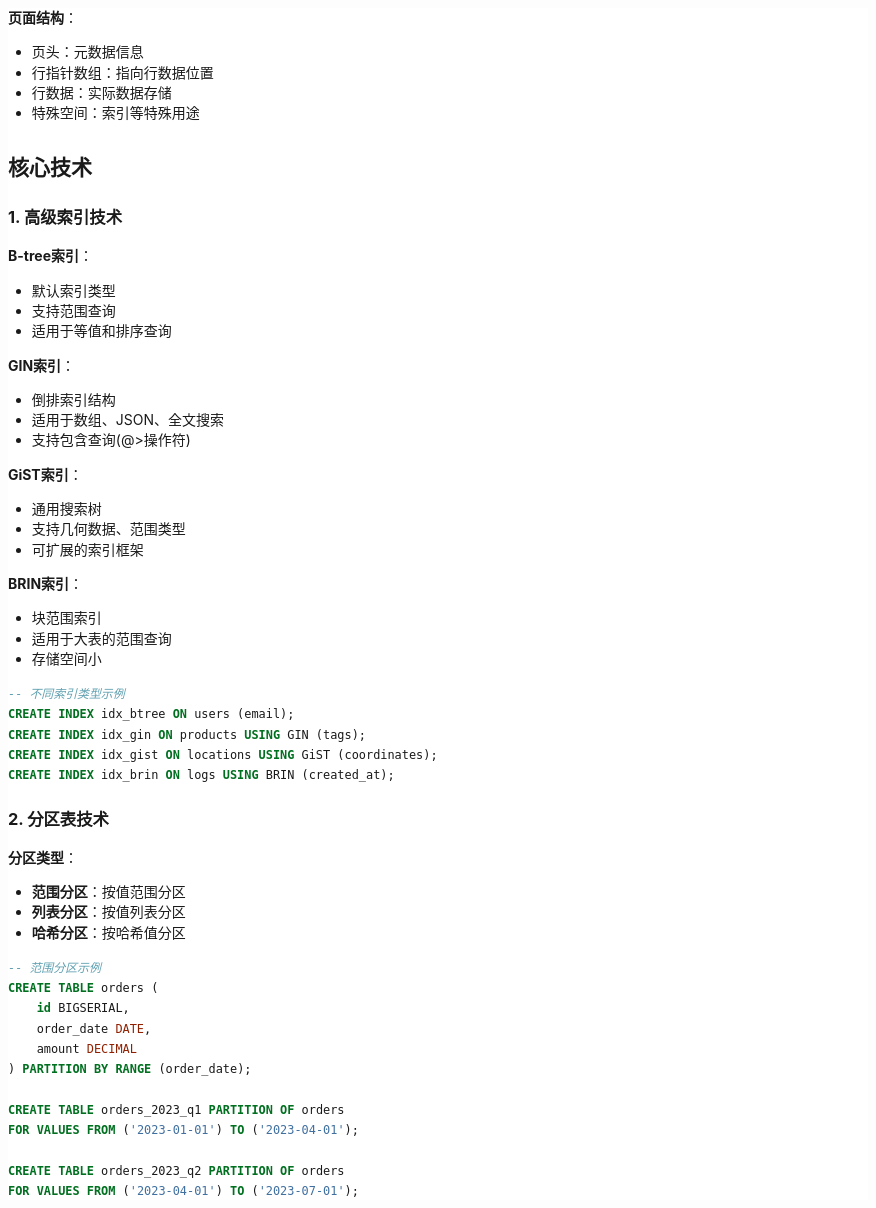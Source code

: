 **页面结构**：
- 页头：元数据信息
- 行指针数组：指向行数据位置
- 行数据：实际数据存储
- 特殊空间：索引等特殊用途

## 核心技术

### 1. 高级索引技术

**B-tree索引**：
- 默认索引类型
- 支持范围查询
- 适用于等值和排序查询

**GIN索引**：
- 倒排索引结构
- 适用于数组、JSON、全文搜索
- 支持包含查询(@>操作符)

**GiST索引**：
- 通用搜索树
- 支持几何数据、范围类型
- 可扩展的索引框架

**BRIN索引**：
- 块范围索引
- 适用于大表的范围查询
- 存储空间小

```sql
-- 不同索引类型示例
CREATE INDEX idx_btree ON users (email);
CREATE INDEX idx_gin ON products USING GIN (tags);
CREATE INDEX idx_gist ON locations USING GiST (coordinates);
CREATE INDEX idx_brin ON logs USING BRIN (created_at);
```

### 2. 分区表技术

**分区类型**：
- **范围分区**：按值范围分区
- **列表分区**：按值列表分区
- **哈希分区**：按哈希值分区

```sql
-- 范围分区示例
CREATE TABLE orders (
    id BIGSERIAL,
    order_date DATE,
    amount DECIMAL
) PARTITION BY RANGE (order_date);

CREATE TABLE orders_2023_q1 PARTITION OF orders
FOR VALUES FROM ('2023-01-01') TO ('2023-04-01');

CREATE TABLE orders_2023_q2 PARTITION OF orders
FOR VALUES FROM ('2023-04-01') TO ('2023-07-01');
```
